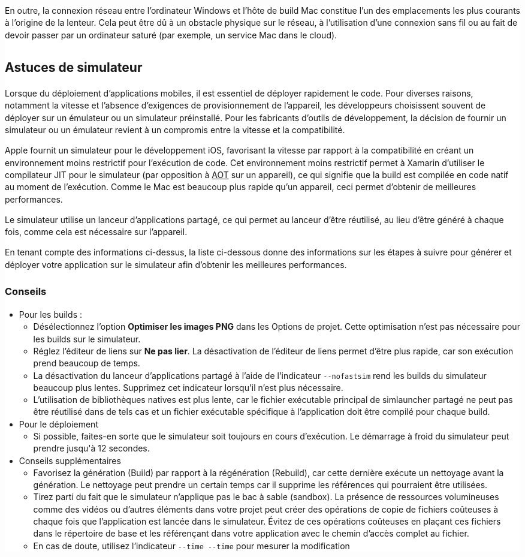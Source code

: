 
En outre, la connexion réseau entre l’ordinateur Windows et l’hôte de build Mac constitue l’un des emplacements les plus courants à l’origine de la lenteur. Cela peut être dû à un obstacle physique sur le réseau, à l’utilisation d’une connexion sans fil ou au fait de devoir passer par un ordinateur saturé (par exemple, un service Mac dans le cloud).

## <a name="simulator-tricks"></a>Astuces de simulateur

 
Lorsque du déploiement d’applications mobiles, il est essentiel de déployer rapidement le code. Pour diverses raisons, notamment la vitesse et l’absence d’exigences de provisionnement de l’appareil, les développeurs choisissent souvent de déployer sur un émulateur ou un simulateur préinstallé. Pour les fabricants d’outils de développement, la décision de fournir un simulateur ou un émulateur revient à un compromis entre la vitesse et la compatibilité. 

Apple fournit un simulateur pour le développement iOS, favorisant la vitesse par rapport à la compatibilité en créant un environnement moins restrictif pour l’exécution de code. Cet environnement moins restrictif permet à Xamarin d’utiliser le compilateur JIT pour le simulateur (par opposition à [AOT](~/ios/internals/architecture.md) sur un appareil), ce qui signifie que la build est compilée en code natif au moment de l’exécution. Comme le Mac est beaucoup plus rapide qu’un appareil, ceci permet d’obtenir de meilleures performances.

Le simulateur utilise un lanceur d’applications partagé, ce qui permet au lanceur d’être réutilisé, au lieu d’être généré à chaque fois, comme cela est nécessaire sur l’appareil.

En tenant compte des informations ci-dessus, la liste ci-dessous donne des informations sur les étapes à suivre pour générer et déployer votre application sur le simulateur afin d’obtenir les meilleures performances.
 
### <a name="tips"></a>Conseils

- Pour les builds : 
  - Désélectionnez l’option **Optimiser les images PNG** dans les Options de projet. Cette optimisation n’est pas nécessaire pour les builds sur le simulateur.
  - Réglez l’éditeur de liens sur **Ne pas lier**. La désactivation de l’éditeur de liens permet d’être plus rapide, car son exécution prend beaucoup de temps.
  - La désactivation du lanceur d’applications partagé à l’aide de l’indicateur `--nofastsim` rend les builds du simulateur beaucoup plus lentes. Supprimez cet indicateur lorsqu’il n’est plus nécessaire.
  - L’utilisation de bibliothèques natives est plus lente, car le fichier exécutable principal de simlauncher partagé ne peut pas être réutilisé dans de tels cas et un fichier exécutable spécifique à l’application doit être compilé pour chaque build.
- Pour le déploiement
  - Si possible, faites-en sorte que le simulateur soit toujours en cours d’exécution. Le démarrage à froid du simulateur peut prendre jusqu'à 12 secondes.
- Conseils supplémentaires
  - Favorisez la génération (Build) par rapport à la régénération (Rebuild), car cette dernière exécute un nettoyage avant la génération. Le nettoyage peut prendre un certain temps car il supprime les références qui pourraient être utilisées.
  - Tirez parti du fait que le simulateur n’applique pas le bac à sable (sandbox). La présence de ressources volumineuses comme des vidéos ou d’autres éléments dans votre projet peut créer des opérations de copie de fichiers coûteuses à chaque fois que l’application est lancée dans le simulateur. Évitez de ces opérations coûteuses en plaçant ces fichiers dans le répertoire de base et les référençant dans votre application avec le chemin d’accès complet au fichier.  
  - En cas de doute, utilisez l’indicateur `--time --time` pour mesurer la modification
